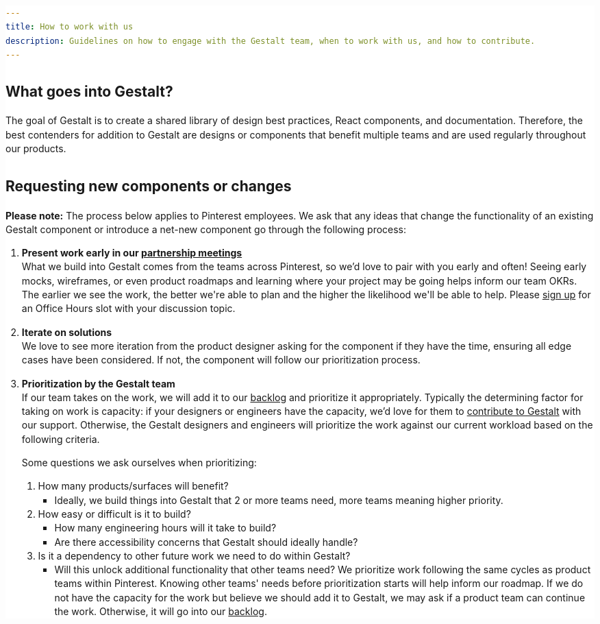 ```yaml
---
title: How to work with us
description: Guidelines on how to engage with the Gestalt team, when to work with us, and how to contribute.
---
```


## What goes into Gestalt?

The goal of Gestalt is to create a shared library of design best practices, React components, and documentation. Therefore, the best contenders for addition to Gestalt are designs or components that benefit multiple teams and are used regularly throughout our products.

## Requesting new components or changes

**Please note:** The process below applies to Pinterest employees.
We ask that any ideas that change the functionality of an existing Gestalt component or introduce a net-new component go through the following process:

1. **Present work early in our [partnership meetings](#Meetings-and-events)** \
   What we build into Gestalt comes from the teams across Pinterest, so we’d love to pair with you early and often! Seeing early mocks, wireframes, or even product roadmaps and learning where your project may be going helps inform our team OKRs. The earlier we see the work, the better we're able to plan and the higher the likelihood we'll be able to help. Please [sign up](https://pinch.pinadmin.com/gestaltSignUp) for an Office Hours slot with your discussion topic.

2. **Iterate on solutions** \
   We love to see more iteration from the product designer asking for the component if they have the time, ensuring all edge cases have been considered. If not, the component will follow our prioritization process.

3. **Prioritization by the Gestalt team** \
   If our team takes on the work, we will add it to our [backlog](https://pinch.pinadmin.com/gestaltBacklog) and prioritize it appropriately. Typically the determining factor for taking on work is capacity: if your designers or engineers have the capacity, we’d love for them to [contribute to Gestalt](#How-can-you-contribute-to-gestalt-as-an-engineer) with our support. Otherwise, the Gestalt designers and engineers will prioritize the work against our current workload based on the following criteria.

   Some questions we ask ourselves when prioritizing:

   1. How many products/surfaces will benefit?
      - Ideally, we build things into Gestalt that 2 or more teams need, more teams meaning higher priority.
   2. How easy or difficult is it to build?
      - How many engineering hours will it take to build?
      - Are there accessibility concerns that Gestalt should ideally handle?
   3. Is it a dependency to other future work we need to do within Gestalt?
      - Will this unlock additional functionality that other teams need?
        We prioritize work following the same cycles as product teams within Pinterest. Knowing other teams' needs before prioritization starts will help inform our roadmap. If we do not have the capacity for the work but believe we should add it to Gestalt, we may ask if a product team can continue the work. Otherwise, it will go into our [backlog](https://pinch.pinadmin.com/gestaltBacklog).
